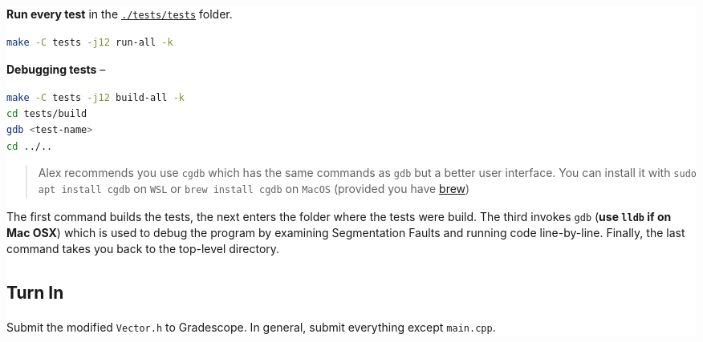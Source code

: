 **Run every test** in the [`./tests/tests`](./tests/tests) folder.
```sh
make -C tests -j12 run-all -k
```

**Debugging tests** &ndash;
```sh
make -C tests -j12 build-all -k
cd tests/build
gdb <test-name>
cd ../..
```
> Alex recommends you use `cgdb` which has the same commands as `gdb` but a better user interface. You can install it with `sudo apt install cgdb` on `WSL` or `brew install cgdb` on `MacOS` (provided you have [brew](https://brew.sh))

The first command builds the tests, the next enters the folder where the tests were build. The third invokes `gdb` (**use `lldb` if on Mac OSX**) which is used to debug the program by examining Segmentation Faults and running code line-by-line. Finally, the last command takes you back to the top-level directory.

## Turn In
Submit the modified `Vector.h` to Gradescope. In general, submit everything except `main.cpp`.
